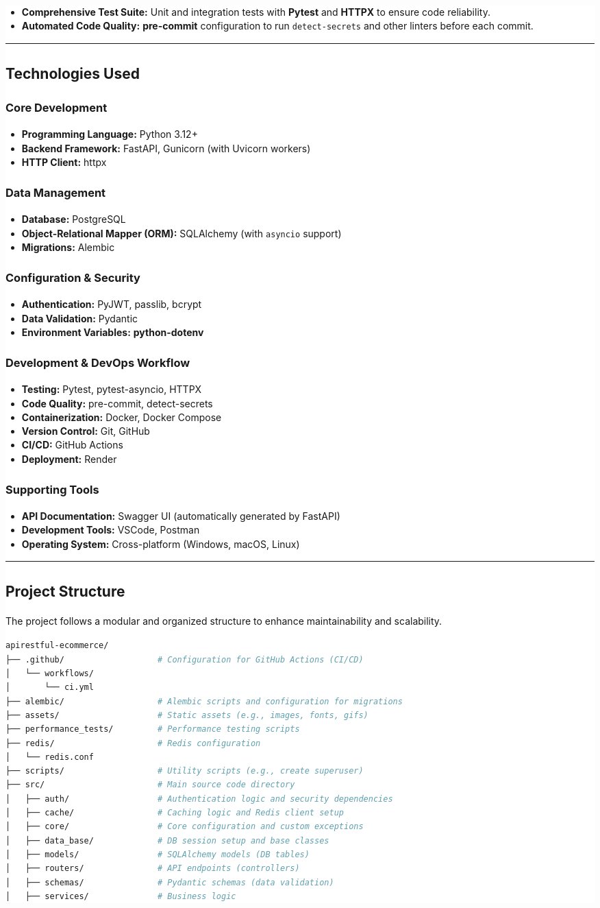 *   **Comprehensive Test Suite:** Unit and integration tests with **Pytest** and **HTTPX** to ensure code reliability.
*   **Automated Code Quality:** **pre-commit** configuration to run `detect-secrets` and other linters before each commit.

---

## Technologies Used

### Core Development
* **Programming Language:** Python 3.12+
* **Backend Framework:** FastAPI, Gunicorn (with Uvicorn workers)
* **HTTP Client:** httpx

### Data Management
* **Database:** PostgreSQL
* **Object-Relational Mapper (ORM):** SQLAlchemy (with `asyncio` support)
* **Migrations:** Alembic

### Configuration & Security
* **Authentication:** PyJWT, passlib, bcrypt
* **Data Validation:** Pydantic
* **Environment Variables:** **python-dotenv**

### Development & DevOps Workflow
* **Testing:** Pytest, pytest-asyncio, HTTPX
* **Code Quality:** pre-commit, detect-secrets
* **Containerization:** Docker, Docker Compose
* **Version Control:** Git, GitHub
* **CI/CD:** GitHub Actions
* **Deployment:** Render

### Supporting Tools
* **API Documentation:** Swagger UI (automatically generated by FastAPI)
* **Development Tools:** VSCode, Postman
* **Operating System:** Cross-platform (Windows, macOS, Linux)

---

## Project Structure

The project follows a modular and organized structure to enhance maintainability and scalability.

```bash
apirestful-ecommerce/
├── .github/                   # Configuration for GitHub Actions (CI/CD)
│   └── workflows/
│       └── ci.yml
├── alembic/                   # Alembic scripts and configuration for migrations
├── assets/                    # Static assets (e.g., images, fonts, gifs)
├── performance_tests/         # Performance testing scripts    
├── redis/                     # Redis configuration
│   └── redis.conf
├── scripts/                   # Utility scripts (e.g., create superuser)
├── src/                       # Main source code directory
│   ├── auth/                  # Authentication logic and security dependencies
│   ├── cache/                 # Caching logic and Redis client setup
│   ├── core/                  # Core configuration and custom exceptions
│   ├── data_base/             # DB session setup and base classes
│   ├── models/                # SQLAlchemy models (DB tables)
│   ├── routers/               # API endpoints (controllers)
│   ├── schemas/               # Pydantic schemas (data validation)
│   ├── services/              # Business logic
```